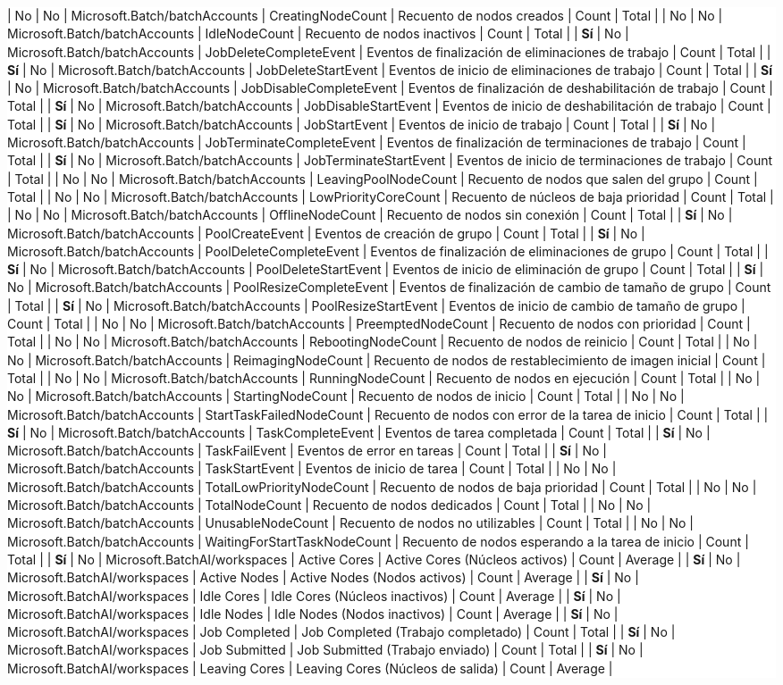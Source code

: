 | No  | No |  Microsoft.Batch/batchAccounts  |  CreatingNodeCount  |  Recuento de nodos creados  |  Count  |  Total | 
| No  | No |  Microsoft.Batch/batchAccounts  |  IdleNodeCount  |  Recuento de nodos inactivos  |  Count  |  Total | 
| **Sí**  | No |  Microsoft.Batch/batchAccounts  |  JobDeleteCompleteEvent  |  Eventos de finalización de eliminaciones de trabajo  |  Count  |  Total | 
| **Sí**  | No |  Microsoft.Batch/batchAccounts  |  JobDeleteStartEvent  |  Eventos de inicio de eliminaciones de trabajo  |  Count  |  Total | 
| **Sí**  | No |  Microsoft.Batch/batchAccounts  |  JobDisableCompleteEvent  |  Eventos de finalización de deshabilitación de trabajo  |  Count  |  Total | 
| **Sí**  | No |  Microsoft.Batch/batchAccounts  |  JobDisableStartEvent  |  Eventos de inicio de deshabilitación de trabajo  |  Count  |  Total | 
| **Sí**  | No |  Microsoft.Batch/batchAccounts  |  JobStartEvent  |  Eventos de inicio de trabajo  |  Count  |  Total | 
| **Sí**  | No |  Microsoft.Batch/batchAccounts  |  JobTerminateCompleteEvent  |  Eventos de finalización de terminaciones de trabajo  |  Count  |  Total | 
| **Sí**  | No |  Microsoft.Batch/batchAccounts  |  JobTerminateStartEvent  |  Eventos de inicio de terminaciones de trabajo  |  Count  |  Total | 
| No  | No |  Microsoft.Batch/batchAccounts  |  LeavingPoolNodeCount  |  Recuento de nodos que salen del grupo  |  Count  |  Total | 
| No  | No |  Microsoft.Batch/batchAccounts  |  LowPriorityCoreCount  |  Recuento de núcleos de baja prioridad  |  Count  |  Total | 
| No  | No |  Microsoft.Batch/batchAccounts  |  OfflineNodeCount  |  Recuento de nodos sin conexión  |  Count  |  Total | 
| **Sí**  | No |  Microsoft.Batch/batchAccounts  |  PoolCreateEvent  |  Eventos de creación de grupo  |  Count  |  Total | 
| **Sí**  | No |  Microsoft.Batch/batchAccounts  |  PoolDeleteCompleteEvent  |  Eventos de finalización de eliminaciones de grupo  |  Count  |  Total | 
| **Sí**  | No |  Microsoft.Batch/batchAccounts  |  PoolDeleteStartEvent  |  Eventos de inicio de eliminación de grupo  |  Count  |  Total | 
| **Sí**  | No |  Microsoft.Batch/batchAccounts  |  PoolResizeCompleteEvent  |  Eventos de finalización de cambio de tamaño de grupo  |  Count  |  Total | 
| **Sí**  | No |  Microsoft.Batch/batchAccounts  |  PoolResizeStartEvent  |  Eventos de inicio de cambio de tamaño de grupo  |  Count  |  Total | 
| No  | No |  Microsoft.Batch/batchAccounts  |  PreemptedNodeCount  |  Recuento de nodos con prioridad  |  Count  |  Total | 
| No  | No |  Microsoft.Batch/batchAccounts  |  RebootingNodeCount  |  Recuento de nodos de reinicio  |  Count  |  Total | 
| No  | No |  Microsoft.Batch/batchAccounts  |  ReimagingNodeCount  |  Recuento de nodos de restablecimiento de imagen inicial  |  Count  |  Total | 
| No  | No |  Microsoft.Batch/batchAccounts  |  RunningNodeCount  |  Recuento de nodos en ejecución  |  Count  |  Total | 
| No  | No |  Microsoft.Batch/batchAccounts  |  StartingNodeCount  |  Recuento de nodos de inicio  |  Count  |  Total | 
| No  | No |  Microsoft.Batch/batchAccounts  |  StartTaskFailedNodeCount  |  Recuento de nodos con error de la tarea de inicio  |  Count  |  Total | 
| **Sí**  | No |  Microsoft.Batch/batchAccounts  |  TaskCompleteEvent  |  Eventos de tarea completada  |  Count  |  Total | 
| **Sí**  | No |  Microsoft.Batch/batchAccounts  |  TaskFailEvent  |  Eventos de error en tareas  |  Count  |  Total | 
| **Sí**  | No |  Microsoft.Batch/batchAccounts  |  TaskStartEvent  |  Eventos de inicio de tarea  |  Count  |  Total | 
| No  | No |  Microsoft.Batch/batchAccounts  |  TotalLowPriorityNodeCount  |  Recuento de nodos de baja prioridad  |  Count  |  Total | 
| No  | No |  Microsoft.Batch/batchAccounts  |  TotalNodeCount  |  Recuento de nodos dedicados  |  Count  |  Total | 
| No  | No |  Microsoft.Batch/batchAccounts  |  UnusableNodeCount  |  Recuento de nodos no utilizables  |  Count  |  Total | 
| No  | No |  Microsoft.Batch/batchAccounts  |  WaitingForStartTaskNodeCount  |  Recuento de nodos esperando a la tarea de inicio  |  Count  |  Total | 
| **Sí**  | No |  Microsoft.BatchAI/workspaces  |  Active Cores  |  Active Cores (Núcleos activos)  |  Count  |  Average | 
| **Sí**  | No |  Microsoft.BatchAI/workspaces  |  Active Nodes  |  Active Nodes (Nodos activos)  |  Count  |  Average | 
| **Sí**  | No |  Microsoft.BatchAI/workspaces  |  Idle Cores  |  Idle Cores (Núcleos inactivos)  |  Count  |  Average | 
| **Sí**  | No |  Microsoft.BatchAI/workspaces  |  Idle Nodes  |  Idle Nodes (Nodos inactivos)  |  Count  |  Average | 
| **Sí**  | No |  Microsoft.BatchAI/workspaces  |  Job Completed  |  Job Completed (Trabajo completado)  |  Count  |  Total | 
| **Sí**  | No |  Microsoft.BatchAI/workspaces  |  Job Submitted  |  Job Submitted (Trabajo enviado)  |  Count  |  Total | 
| **Sí**  | No |  Microsoft.BatchAI/workspaces  |  Leaving Cores  |  Leaving Cores (Núcleos de salida)  |  Count  |  Average | 